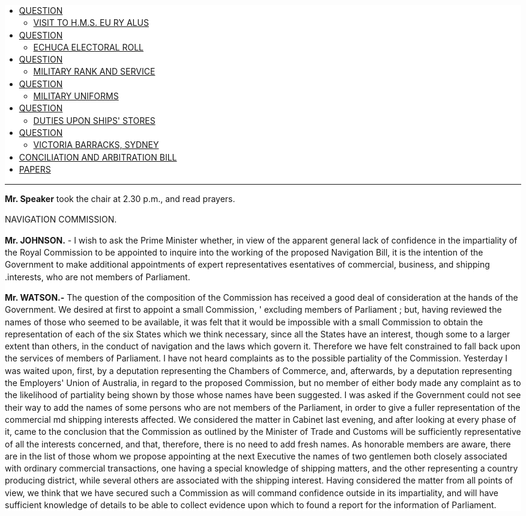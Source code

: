 
* [QUESTION](#debate-0)
    * [VISIT TO H.M.S. EU RY ALUS](#subdebate-0-0)
* [QUESTION](#debate-1)
    * [ECHUCA ELECTORAL ROLL](#subdebate-1-0)
* [QUESTION](#debate-2)
    * [MILITARY RANK AND SERVICE](#subdebate-2-0)
* [QUESTION](#debate-3)
    * [MILITARY UNIFORMS](#subdebate-3-0)
* [QUESTION](#debate-4)
    * [DUTIES UPON SHIPS' STORES](#subdebate-4-0)
* [QUESTION](#debate-5)
    * [VICTORIA BARRACKS, SYDNEY](#subdebate-5-0)
* [CONCILIATION AND ARBITRATION BILL](#debate-6)
* [PAPERS](#debate-7)


----


 **Mr. Speaker** took the chair at 2.30 p.m., and read prayers. 

NAVIGATION COMMISSION. 


 **Mr. JOHNSON.** - I wish to ask the Prime Minister whether, in view of the apparent general lack of confidence in the impartiality of the Royal Commission to be appointed to inquire into the working of the proposed Navigation Bill, it is the intention of the Government to make additional appointments of expert representatives esentatives of commercial, business, and shipping .interests, who are not members of Parliament. 


 **Mr. WATSON.-** The question of the composition of the Commission has received a good deal of consideration at the hands of the Government. We desired at first to appoint a small Commission, ' excluding members of Parliament ; but, having reviewed the names of those who seemed to  be available, it was felt that it would be impossible with a small Commission to obtain the representation of each of the six States which we think necessary, since all the States have an interest, though some to a larger extent than others, in the conduct of navigation and the laws which govern it. Therefore we have felt constrained to fall back upon the services of members of Parliament. I have not heard complaints as to the possible  partiality  of the Commission.  Yesterday  I was waited upon, first, by a deputation representing the Chambers of Commerce, and, afterwards, by a deputation representing the Employers' Union of Australia, in regard to the proposed Commission, but no member of either body made any complaint as to the likelihood of partiality being shown by those whose names have been suggested. I was asked if the Government could not see their way to add the names of some persons who are not members of the Parliament, in order to give a fuller representation of the commercial md shipping interests affected. We considered the matter in Cabinet last evening, and after looking at every phase of it, came to the conclusion that the Commission as outlined by the Minister of Trade and Customs will be sufficiently representative of all the interests concerned, and that, therefore,  there  is no need to add fresh names. As honorable members are aware, there are in the list of those whom we propose appointing at the next Executive the names of two gentlemen both closely associated with ordinary commercial transactions, one having a special knowledge of shipping matters, and the other representing a country producing district, while several others are associated with the shipping interest. Having considered the matter from all points of view, we think that we have secured such a Commission as will command confidence outside in its impartiality, and will have sufficient knowledge of details to be able to collect evidence upon which to found a report for the information of Parliament. 
